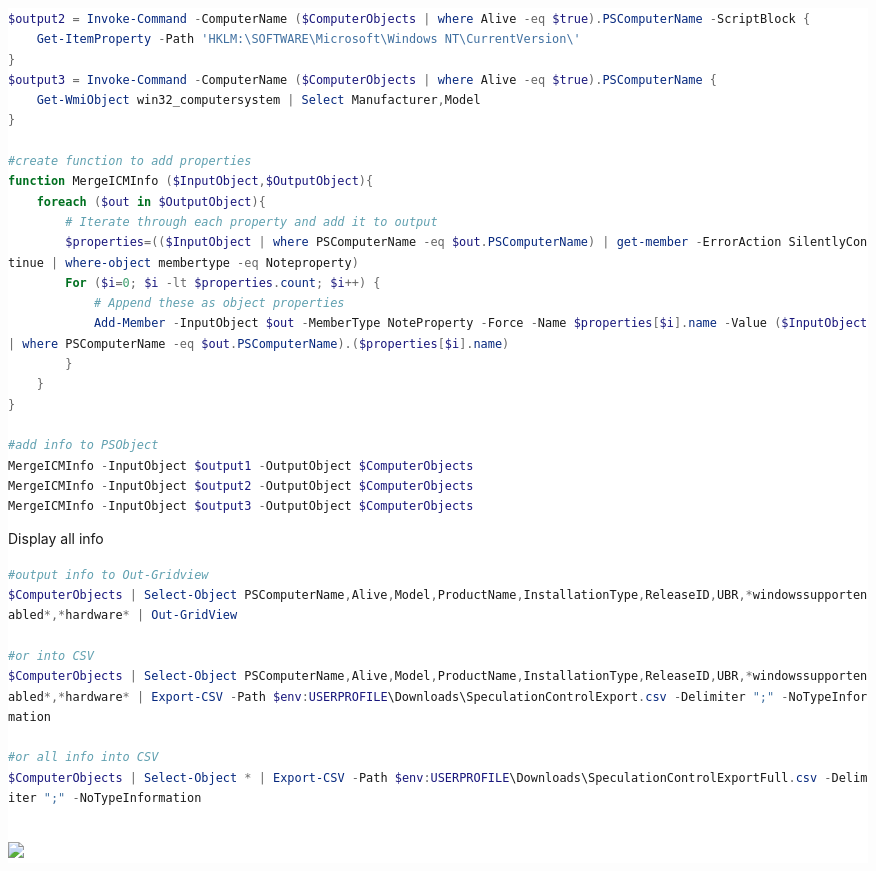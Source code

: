 ```PowerShell
$output2 = Invoke-Command -ComputerName ($ComputerObjects | where Alive -eq $true).PSComputerName -ScriptBlock {
    Get-ItemProperty -Path 'HKLM:\SOFTWARE\Microsoft\Windows NT\CurrentVersion\'
}
$output3 = Invoke-Command -ComputerName ($ComputerObjects | where Alive -eq $true).PSComputerName {
    Get-WmiObject win32_computersystem | Select Manufacturer,Model
}

#create function to add properties
function MergeICMInfo ($InputObject,$OutputObject){
    foreach ($out in $OutputObject){
        # Iterate through each property and add it to output
        $properties=(($InputObject | where PSComputerName -eq $out.PSComputerName) | get-member -ErrorAction SilentlyContinue | where-object membertype -eq Noteproperty)
        For ($i=0; $i -lt $properties.count; $i++) {
            # Append these as object properties
            Add-Member -InputObject $out -MemberType NoteProperty -Force -Name $properties[$i].name -Value ($InputObject | where PSComputerName -eq $out.PSComputerName).($properties[$i].name)
        }
    }
}

#add info to PSObject
MergeICMInfo -InputObject $output1 -OutputObject $ComputerObjects
MergeICMInfo -InputObject $output2 -OutputObject $ComputerObjects
MergeICMInfo -InputObject $output3 -OutputObject $ComputerObjects

```

Display all info

```PowerShell
#output info to Out-Gridview
$ComputerObjects | Select-Object PSComputerName,Alive,Model,ProductName,InstallationType,ReleaseID,UBR,*windowssupportenabled*,*hardware* | Out-GridView

#or into CSV
$ComputerObjects | Select-Object PSComputerName,Alive,Model,ProductName,InstallationType,ReleaseID,UBR,*windowssupportenabled*,*hardware* | Export-CSV -Path $env:USERPROFILE\Downloads\SpeculationControlExport.csv -Delimiter ";" -NoTypeInformation

#or all info into CSV
$ComputerObjects | Select-Object * | Export-CSV -Path $env:USERPROFILE\Downloads\SpeculationControlExportFull.csv -Delimiter ";" -NoTypeInformation
 
```

![](/Scenarios/Exploring%20SpeculationControlSettings/Screenshots/AllInfoConsolidated02.png)